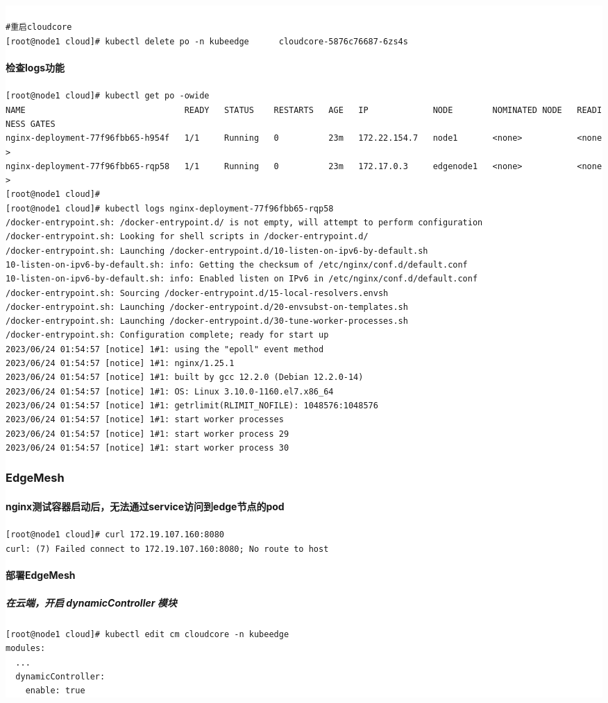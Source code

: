 ```

#重启cloudcore
[root@node1 cloud]# kubectl delete po -n kubeedge      cloudcore-5876c76687-6zs4s
```

#### 检查logs功能

```
[root@node1 cloud]# kubectl get po -owide
NAME                                READY   STATUS    RESTARTS   AGE   IP             NODE        NOMINATED NODE   READINESS GATES
nginx-deployment-77f96fbb65-h954f   1/1     Running   0          23m   172.22.154.7   node1       <none>           <none>
nginx-deployment-77f96fbb65-rqp58   1/1     Running   0          23m   172.17.0.3     edgenode1   <none>           <none>
[root@node1 cloud]#
[root@node1 cloud]# kubectl logs nginx-deployment-77f96fbb65-rqp58
/docker-entrypoint.sh: /docker-entrypoint.d/ is not empty, will attempt to perform configuration
/docker-entrypoint.sh: Looking for shell scripts in /docker-entrypoint.d/
/docker-entrypoint.sh: Launching /docker-entrypoint.d/10-listen-on-ipv6-by-default.sh
10-listen-on-ipv6-by-default.sh: info: Getting the checksum of /etc/nginx/conf.d/default.conf
10-listen-on-ipv6-by-default.sh: info: Enabled listen on IPv6 in /etc/nginx/conf.d/default.conf
/docker-entrypoint.sh: Sourcing /docker-entrypoint.d/15-local-resolvers.envsh
/docker-entrypoint.sh: Launching /docker-entrypoint.d/20-envsubst-on-templates.sh
/docker-entrypoint.sh: Launching /docker-entrypoint.d/30-tune-worker-processes.sh
/docker-entrypoint.sh: Configuration complete; ready for start up
2023/06/24 01:54:57 [notice] 1#1: using the "epoll" event method
2023/06/24 01:54:57 [notice] 1#1: nginx/1.25.1
2023/06/24 01:54:57 [notice] 1#1: built by gcc 12.2.0 (Debian 12.2.0-14)
2023/06/24 01:54:57 [notice] 1#1: OS: Linux 3.10.0-1160.el7.x86_64
2023/06/24 01:54:57 [notice] 1#1: getrlimit(RLIMIT_NOFILE): 1048576:1048576
2023/06/24 01:54:57 [notice] 1#1: start worker processes
2023/06/24 01:54:57 [notice] 1#1: start worker process 29
2023/06/24 01:54:57 [notice] 1#1: start worker process 30
```



### EdgeMesh

#### nginx测试容器启动后，无法通过service访问到edge节点的pod

```
[root@node1 cloud]# curl 172.19.107.160:8080
curl: (7) Failed connect to 172.19.107.160:8080; No route to host

```

#### 部署EdgeMesh

##### 在云端，开启 dynamicController 模块

```
[root@node1 cloud]# kubectl edit cm cloudcore -n kubeedge
modules:
  ...
  dynamicController:
    enable: true
```
